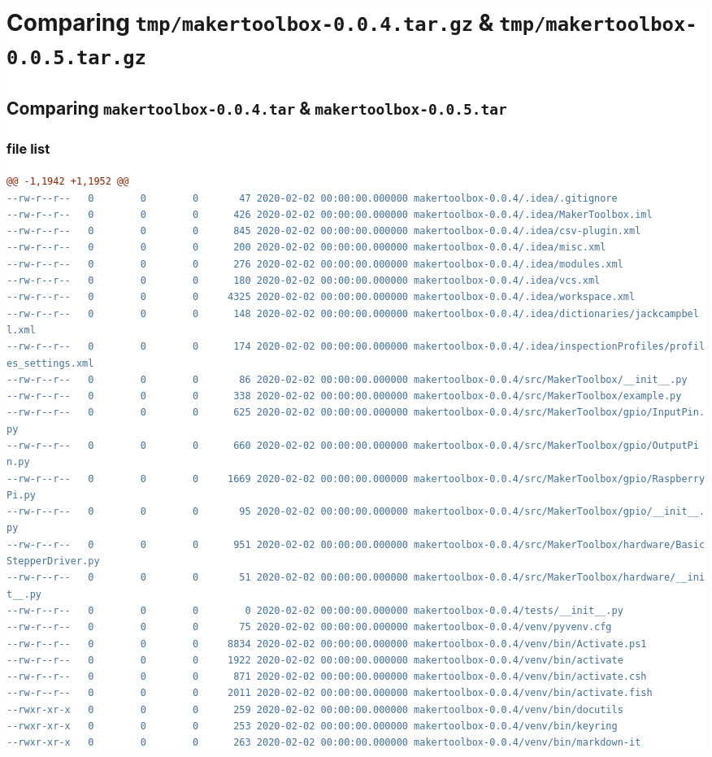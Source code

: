 # Comparing `tmp/makertoolbox-0.0.4.tar.gz` & `tmp/makertoolbox-0.0.5.tar.gz`

## Comparing `makertoolbox-0.0.4.tar` & `makertoolbox-0.0.5.tar`

### file list

```diff
@@ -1,1942 +1,1952 @@
--rw-r--r--   0        0        0       47 2020-02-02 00:00:00.000000 makertoolbox-0.0.4/.idea/.gitignore
--rw-r--r--   0        0        0      426 2020-02-02 00:00:00.000000 makertoolbox-0.0.4/.idea/MakerToolbox.iml
--rw-r--r--   0        0        0      845 2020-02-02 00:00:00.000000 makertoolbox-0.0.4/.idea/csv-plugin.xml
--rw-r--r--   0        0        0      200 2020-02-02 00:00:00.000000 makertoolbox-0.0.4/.idea/misc.xml
--rw-r--r--   0        0        0      276 2020-02-02 00:00:00.000000 makertoolbox-0.0.4/.idea/modules.xml
--rw-r--r--   0        0        0      180 2020-02-02 00:00:00.000000 makertoolbox-0.0.4/.idea/vcs.xml
--rw-r--r--   0        0        0     4325 2020-02-02 00:00:00.000000 makertoolbox-0.0.4/.idea/workspace.xml
--rw-r--r--   0        0        0      148 2020-02-02 00:00:00.000000 makertoolbox-0.0.4/.idea/dictionaries/jackcampbell.xml
--rw-r--r--   0        0        0      174 2020-02-02 00:00:00.000000 makertoolbox-0.0.4/.idea/inspectionProfiles/profiles_settings.xml
--rw-r--r--   0        0        0       86 2020-02-02 00:00:00.000000 makertoolbox-0.0.4/src/MakerToolbox/__init__.py
--rw-r--r--   0        0        0      338 2020-02-02 00:00:00.000000 makertoolbox-0.0.4/src/MakerToolbox/example.py
--rw-r--r--   0        0        0      625 2020-02-02 00:00:00.000000 makertoolbox-0.0.4/src/MakerToolbox/gpio/InputPin.py
--rw-r--r--   0        0        0      660 2020-02-02 00:00:00.000000 makertoolbox-0.0.4/src/MakerToolbox/gpio/OutputPin.py
--rw-r--r--   0        0        0     1669 2020-02-02 00:00:00.000000 makertoolbox-0.0.4/src/MakerToolbox/gpio/RaspberryPi.py
--rw-r--r--   0        0        0       95 2020-02-02 00:00:00.000000 makertoolbox-0.0.4/src/MakerToolbox/gpio/__init__.py
--rw-r--r--   0        0        0      951 2020-02-02 00:00:00.000000 makertoolbox-0.0.4/src/MakerToolbox/hardware/BasicStepperDriver.py
--rw-r--r--   0        0        0       51 2020-02-02 00:00:00.000000 makertoolbox-0.0.4/src/MakerToolbox/hardware/__init__.py
--rw-r--r--   0        0        0        0 2020-02-02 00:00:00.000000 makertoolbox-0.0.4/tests/__init__.py
--rw-r--r--   0        0        0       75 2020-02-02 00:00:00.000000 makertoolbox-0.0.4/venv/pyvenv.cfg
--rw-r--r--   0        0        0     8834 2020-02-02 00:00:00.000000 makertoolbox-0.0.4/venv/bin/Activate.ps1
--rw-r--r--   0        0        0     1922 2020-02-02 00:00:00.000000 makertoolbox-0.0.4/venv/bin/activate
--rw-r--r--   0        0        0      871 2020-02-02 00:00:00.000000 makertoolbox-0.0.4/venv/bin/activate.csh
--rw-r--r--   0        0        0     2011 2020-02-02 00:00:00.000000 makertoolbox-0.0.4/venv/bin/activate.fish
--rwxr-xr-x   0        0        0      259 2020-02-02 00:00:00.000000 makertoolbox-0.0.4/venv/bin/docutils
--rwxr-xr-x   0        0        0      253 2020-02-02 00:00:00.000000 makertoolbox-0.0.4/venv/bin/keyring
--rwxr-xr-x   0        0        0      263 2020-02-02 00:00:00.000000 makertoolbox-0.0.4/venv/bin/markdown-it
```